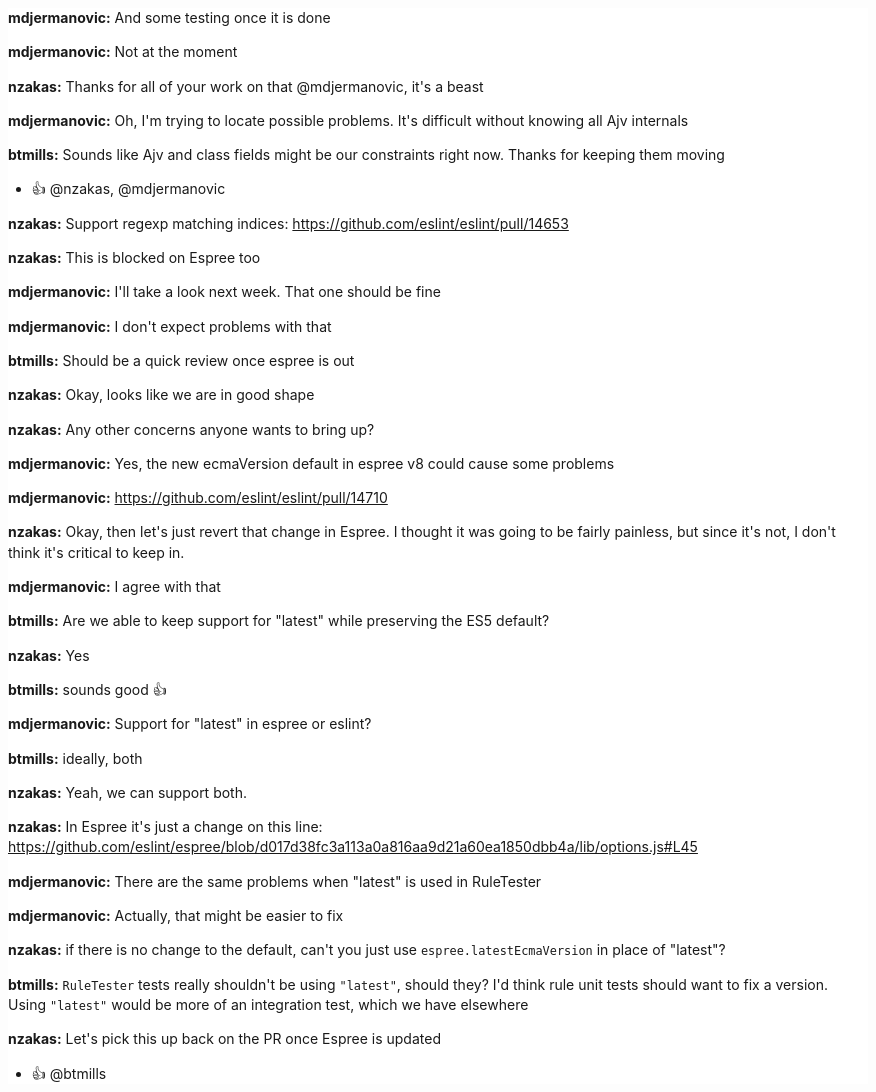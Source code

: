 **mdjermanovic:** And some testing once it is done

**mdjermanovic:** Not at the moment

**nzakas:** Thanks for all of your work on that @mdjermanovic, it's a beast

**mdjermanovic:** Oh, I'm trying to locate possible problems. It's difficult without knowing all Ajv internals

**btmills:** Sounds like Ajv and class fields might be our constraints right now. Thanks for keeping them moving
 * 👍 @nzakas, @mdjermanovic

**nzakas:** Support regexp matching indices: https://github.com/eslint/eslint/pull/14653

**nzakas:** This is blocked on Espree too

**mdjermanovic:** I'll take a look next week. That one should be fine

**mdjermanovic:** I don't expect problems with that

**btmills:** Should be a quick review once espree is out

**nzakas:** Okay, looks like we are in good shape

**nzakas:** Any other concerns anyone wants to bring up?

**mdjermanovic:** Yes, the new ecmaVersion default in espree v8 could cause some problems

**mdjermanovic:** https://github.com/eslint/eslint/pull/14710

**nzakas:** Okay, then let's just revert that change in Espree. I thought it was going to be fairly painless, but since it's not, I don't think it's critical to keep in.

**mdjermanovic:** I agree with that

**btmills:** Are we able to keep support for "latest" while preserving the ES5 default?

**nzakas:** Yes

**btmills:** sounds good 👍

**mdjermanovic:** Support for "latest" in espree or eslint?

**btmills:** ideally, both

**nzakas:** Yeah, we can support both.

**nzakas:** In Espree it's just a change on this line: https://github.com/eslint/espree/blob/d017d38fc3a113a0a816aa9d21a60ea1850dbb4a/lib/options.js#L45

**mdjermanovic:** There are the same problems when "latest" is used in RuleTester

**mdjermanovic:** Actually, that might be easier to fix

**nzakas:** if there is no change to the default, can't you just use `espree.latestEcmaVersion` in place of "latest"?

**btmills:** `RuleTester` tests really shouldn't be using `"latest"`, should they? I'd think rule unit tests should want to fix a version. Using `"latest"` would be more of an integration test, which we have elsewhere

**nzakas:** Let's pick this up back on the PR once Espree is updated
 * 👍 @btmills
